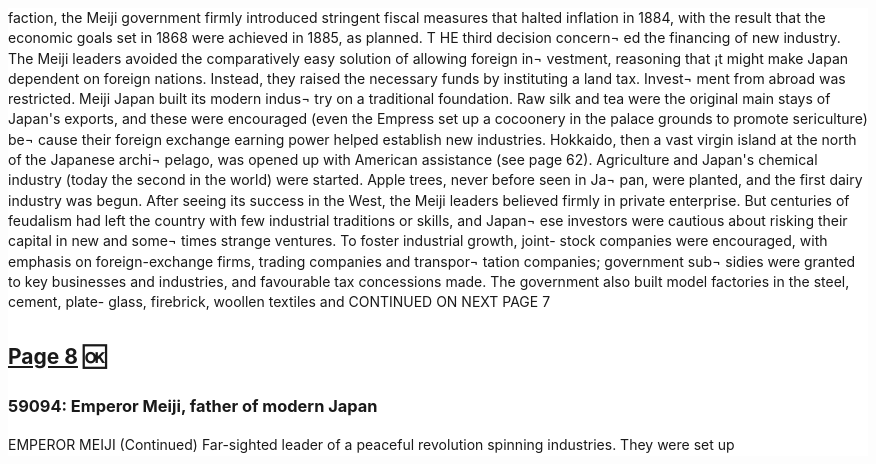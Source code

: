 faction, the Meiji government firmly
introduced stringent fiscal measures
that halted inflation in 1884, with the
result that the economic goals set in
1868 were achieved in 1885, as
planned.
T
HE third decision concern¬
ed the financing of new industry. The
Meiji leaders avoided the comparatively
easy solution of allowing foreign in¬
vestment, reasoning that ¡t might make
Japan dependent on foreign nations.
Instead, they raised the necessary
funds by instituting a land tax. Invest¬
ment from abroad was restricted.
Meiji Japan built its modern indus¬
try on a traditional foundation. Raw
silk and tea were the original main
stays of Japan's exports, and these
were encouraged (even the Empress
set up a cocoonery in the palace
grounds to promote sericulture) be¬
cause their foreign exchange earning
power helped establish new industries.
Hokkaido, then a vast virgin island
at the north of the Japanese archi¬
pelago, was opened up with American
assistance (see page 62). Agriculture
and Japan's chemical industry (today
the second in the world) were started.
Apple trees, never before seen in Ja¬
pan, were planted, and the first dairy
industry was begun.
After seeing its success in the West,
the Meiji leaders believed firmly in
private enterprise. But centuries of
feudalism had left the country with few
industrial traditions or skills, and Japan¬
ese investors were cautious about
risking their capital in new and some¬
times strange ventures.
To foster industrial growth, joint-
stock companies were encouraged,
with emphasis on foreign-exchange
firms, trading companies and transpor¬
tation companies; government sub¬
sidies were granted to key businesses
and industries, and favourable tax
concessions made.
The government also built model
factories in the steel, cement, plate-
glass, firebrick, woollen textiles and
CONTINUED ON NEXT PAGE
7
## [Page 8](https://demo.humlab.umu.se/courier/078240engo.pdf#page=8) 🆗
### 59094: Emperor Meiji, father of modern Japan
EMPEROR MEIJI (Continued)
Far-sighted leader
of a peaceful revolution
spinning industries. They were set up